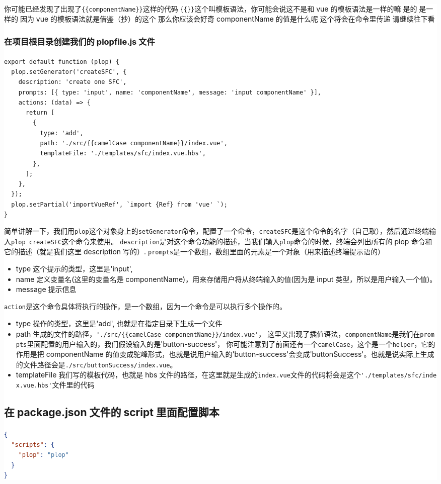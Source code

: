 你可能已经发现了出现了`{{componentName}}`这样的代码 `{{}}`这个叫模板语法，你可能会说这不是和 vue 的模板语法是一样的嘛 是的 是一样的 因为 vue 的模板语法就是借鉴（抄）的这个 那么你应该会好奇 componentName 的值是什么呢 这个将会在命令里传递 请继续往下看

### 在项目根目录创建我们的 plopfile.js 文件

```
export default function (plop) {
  plop.setGenerator('createSFC', {
    description: 'create one SFC',
    prompts: [{ type: 'input', name: 'componentName', message: 'input componentName' }],
    actions: (data) => {
      return [
        {
          type: 'add',
          path: './src/{{camelCase componentName}}/index.vue',
          templateFile: './templates/sfc/index.vue.hbs',
        },
      ];
    },
  });
  plop.setPartial('importVueRef', `import {Ref} from 'vue' `);
}
```

简单讲解一下，我们用`plop`这个对象身上的`setGenerator`命令，配置了一个命令，`createSFC`是这个命令的名字（自己取），然后通过终端输入`plop createSFC`这个命令来使用。
`description`是对这个命令功能的描述，当我们输入`plop`命令的时候，终端会列出所有的 plop 命令和它的描述（就是我们这里 description 写的）.
`prompts`是一个数组，数组里面的元素是一个对象（用来描述终端提示语的）

- type
  这个提示的类型，这里是'input',
- name
  定义变量名(这里的变量名是 componentName)，用来存储用户将从终端输入的值(因为是 input 类型，所以是用户输入一个值)。
- message
  提示信息

`action`是这个命令具体将执行的操作，是一个数组，因为一个命令是可以执行多个操作的。

- type
  操作的类型，这里是'add', 也就是在指定目录下生成一个文件
- path
  生成的文件的路径，`'./src/{{camelCase componentName}}/index.vue'`， 这里又出现了插值语法，`componentName`是我们在`prompts`里面配置的用户输入的，我们假设输入的是'button-success'， 你可能注意到了前面还有一个`camelCase`，这个是一个`helper`，它的作用是把 componentName 的值变成驼峰形式，也就是说用户输入的'button-success'会变成'buttonSuccess'。也就是说实际上生成的文件路径会是`./src/buttonSuccess/index.vue`。
- templateFile
  我们写的模板代码，也就是 hbs 文件的路径，在这里就是生成的`index.vue`文件的代码将会是这个`'./templates/sfc/index.vue.hbs'`文件里的代码

## 在 package.json 文件的 script 里面配置脚本

```json
{
  "scripts": {
    "plop": "plop"
  }
}
```
